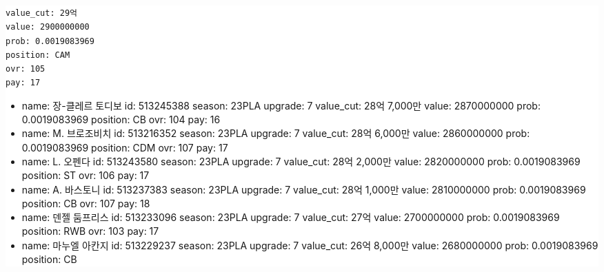    value_cut: 29억
    value: 2900000000
    prob: 0.0019083969
    position: CAM
    ovr: 105
    pay: 17
  - name: 장-클레르 토디보
    id: 513245388
    season: 23PLA
    upgrade: 7
    value_cut: 28억 7,000만
    value: 2870000000
    prob: 0.0019083969
    position: CB
    ovr: 104
    pay: 16
  - name: M. 브로조비치
    id: 513216352
    season: 23PLA
    upgrade: 7
    value_cut: 28억 6,000만
    value: 2860000000
    prob: 0.0019083969
    position: CDM
    ovr: 107
    pay: 17
  - name: L. 오펜다
    id: 513243580
    season: 23PLA
    upgrade: 7
    value_cut: 28억 2,000만
    value: 2820000000
    prob: 0.0019083969
    position: ST
    ovr: 106
    pay: 17
  - name: A. 바스토니
    id: 513237383
    season: 23PLA
    upgrade: 7
    value_cut: 28억 1,000만
    value: 2810000000
    prob: 0.0019083969
    position: CB
    ovr: 107
    pay: 18
  - name: 덴젤 둠프리스
    id: 513233096
    season: 23PLA
    upgrade: 7
    value_cut: 27억
    value: 2700000000
    prob: 0.0019083969
    position: RWB
    ovr: 103
    pay: 17
  - name: 마누엘 아칸지
    id: 513229237
    season: 23PLA
    upgrade: 7
    value_cut: 26억 8,000만
    value: 2680000000
    prob: 0.0019083969
    position: CB